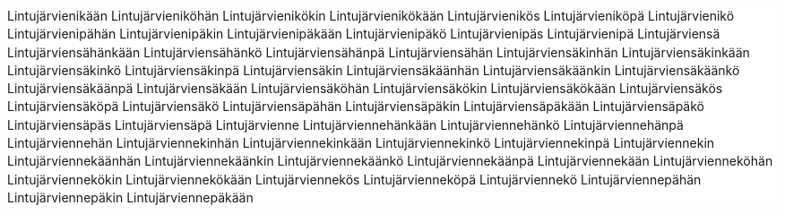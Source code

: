 Lintujärvienikään
Lintujärvieniköhän
Lintujärvienikökin
Lintujärvienikökään
Lintujärvienikös
Lintujärvieniköpä
Lintujärvienikö
Lintujärvienipähän
Lintujärvienipäkin
Lintujärvienipäkään
Lintujärvienipäkö
Lintujärvienipäs
Lintujärvienipä
Lintujärviensä
Lintujärviensähänkään
Lintujärviensähänkö
Lintujärviensähänpä
Lintujärviensähän
Lintujärviensäkinhän
Lintujärviensäkinkään
Lintujärviensäkinkö
Lintujärviensäkinpä
Lintujärviensäkin
Lintujärviensäkäänhän
Lintujärviensäkäänkin
Lintujärviensäkäänkö
Lintujärviensäkäänpä
Lintujärviensäkään
Lintujärviensäköhän
Lintujärviensäkökin
Lintujärviensäkökään
Lintujärviensäkös
Lintujärviensäköpä
Lintujärviensäkö
Lintujärviensäpähän
Lintujärviensäpäkin
Lintujärviensäpäkään
Lintujärviensäpäkö
Lintujärviensäpäs
Lintujärviensäpä
Lintujärvienne
Lintujärviennehänkään
Lintujärviennehänkö
Lintujärviennehänpä
Lintujärviennehän
Lintujärviennekinhän
Lintujärviennekinkään
Lintujärviennekinkö
Lintujärviennekinpä
Lintujärviennekin
Lintujärviennekäänhän
Lintujärviennekäänkin
Lintujärviennekäänkö
Lintujärviennekäänpä
Lintujärviennekään
Lintujärvienneköhän
Lintujärviennekökin
Lintujärviennekökään
Lintujärviennekös
Lintujärvienneköpä
Lintujärviennekö
Lintujärviennepähän
Lintujärviennepäkin
Lintujärviennepäkään